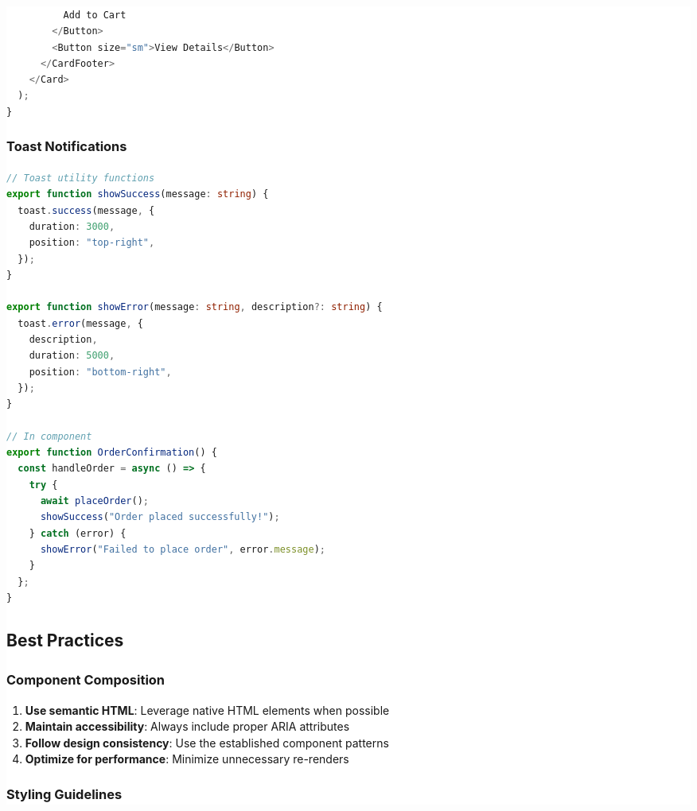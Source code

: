 ```typescript
          Add to Cart
        </Button>
        <Button size="sm">View Details</Button>
      </CardFooter>
    </Card>
  );
}
```

### Toast Notifications

```typescript
// Toast utility functions
export function showSuccess(message: string) {
  toast.success(message, {
    duration: 3000,
    position: "top-right",
  });
}

export function showError(message: string, description?: string) {
  toast.error(message, {
    description,
    duration: 5000,
    position: "bottom-right",
  });
}

// In component
export function OrderConfirmation() {
  const handleOrder = async () => {
    try {
      await placeOrder();
      showSuccess("Order placed successfully!");
    } catch (error) {
      showError("Failed to place order", error.message);
    }
  };
}
```

## Best Practices

### Component Composition

1. **Use semantic HTML**: Leverage native HTML elements when possible
2. **Maintain accessibility**: Always include proper ARIA attributes
3. **Follow design consistency**: Use the established component patterns
4. **Optimize for performance**: Minimize unnecessary re-renders

### Styling Guidelines
